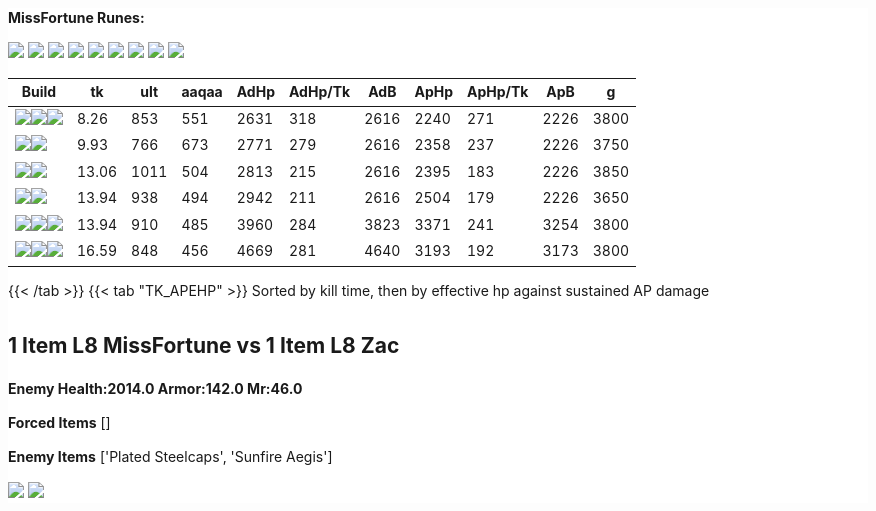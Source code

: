 **MissFortune Runes:**


![](/Styles/Precision/PressTheAttack/PressTheAttack.png)
![](/Styles/Precision/Overheal.png)
![](/Styles/Precision/LegendBloodline/LegendBloodline.png)
![](/Styles/Precision/CutDown/CutDown.png)
![](/Styles/Sorcery/AbsoluteFocus/AbsoluteFocus.png)
![](/Styles/Sorcery/GatheringStorm/GatheringStorm.png)
![](/StatMods/StatModsAdaptiveForceIcon.png)
![](/StatMods/StatModsAdaptiveForceIcon.png)
![](/StatMods/StatModsArmorIcon.png)





 Build |tk|ult|aaqaa|AdHp|AdHp/Tk|AdB|ApHp|ApHp/Tk|ApB|g
-|-|-|-|-|-|-|-|-|-|-
![](/item/6672.png)![](/item/1055.png)![](/item/1036.png)|8.26|853|551|2631|318|2616|2240|271|2226|3800
![](/item/3153.png)![](/item/1055.png)|9.93|766|673|2771|279|2616|2358|237|2226|3750
![](/item/3074.png)![](/item/1055.png)|13.06|1011|504|2813|215|2616|2395|183|2226|3850
![](/item/3072.png)![](/item/1055.png)|13.94|938|494|2942|211|2616|2504|179|2226|3650
![](/item/6673.png)![](/item/1055.png)![](/item/1036.png)|13.94|910|485|3960|284|3823|3371|241|3254|3800
![](/item/3026.png)![](/item/1055.png)![](/item/1036.png)|16.59|848|456|4669|281|4640|3193|192|3173|3800
{{< /tab >}}
{{< tab "TK_APEHP" >}}
Sorted by kill time, then by effective hp against sustained AP damage
## 1 Item L8 MissFortune vs 1 Item L8 Zac

**Enemy Health:2014.0 Armor:142.0 Mr:46.0**


**Forced Items** []








**Enemy Items** ['Plated Steelcaps', 'Sunfire Aegis']





![](/item/3047.png)
![](/item/3068.png)
